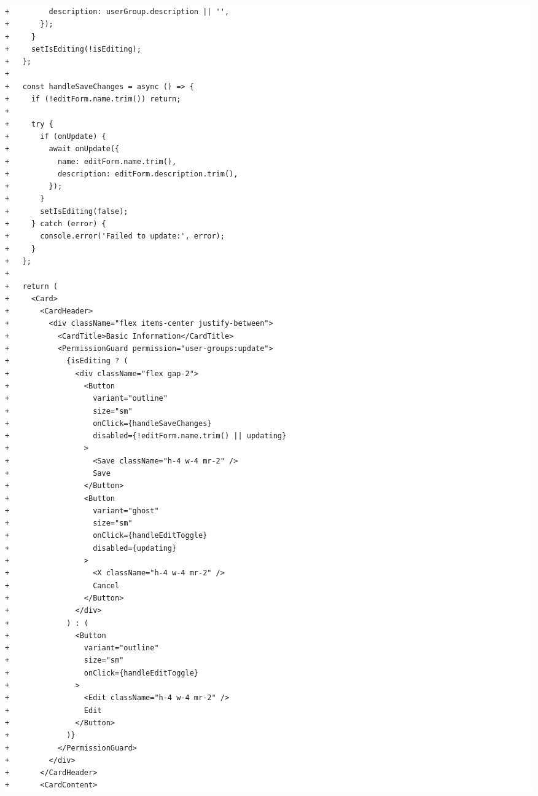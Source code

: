 ```
+         description: userGroup.description || '',
+       });
+     }
+     setIsEditing(!isEditing);
+   };
+ 
+   const handleSaveChanges = async () => {
+     if (!editForm.name.trim()) return;
+     
+     try {
+       if (onUpdate) {
+         await onUpdate({
+           name: editForm.name.trim(),
+           description: editForm.description.trim(),
+         });
+       }
+       setIsEditing(false);
+     } catch (error) {
+       console.error('Failed to update:', error);
+     }
+   };
+ 
+   return (
+     <Card>
+       <CardHeader>
+         <div className="flex items-center justify-between">
+           <CardTitle>Basic Information</CardTitle>
+           <PermissionGuard permission="user-groups:update">
+             {isEditing ? (
+               <div className="flex gap-2">
+                 <Button
+                   variant="outline"
+                   size="sm"
+                   onClick={handleSaveChanges}
+                   disabled={!editForm.name.trim() || updating}
+                 >
+                   <Save className="h-4 w-4 mr-2" />
+                   Save
+                 </Button>
+                 <Button
+                   variant="ghost"
+                   size="sm"
+                   onClick={handleEditToggle}
+                   disabled={updating}
+                 >
+                   <X className="h-4 w-4 mr-2" />
+                   Cancel
+                 </Button>
+               </div>
+             ) : (
+               <Button
+                 variant="outline"
+                 size="sm"
+                 onClick={handleEditToggle}
+               >
+                 <Edit className="h-4 w-4 mr-2" />
+                 Edit
+               </Button>
+             )}
+           </PermissionGuard>
+         </div>
+       </CardHeader>
+       <CardContent>
```